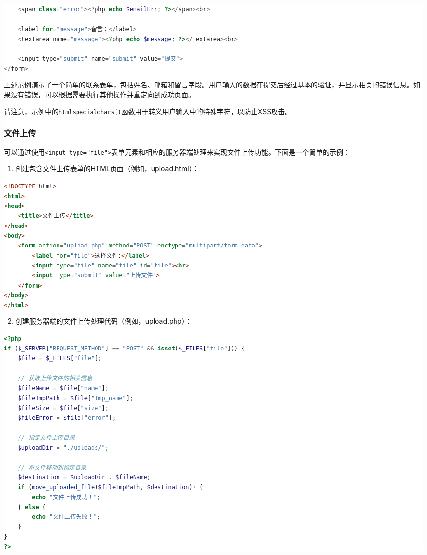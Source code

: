    ```php
       <span class="error"><?php echo $emailErr; ?></span><br>

       <label for="message">留言：</label>
       <textarea name="message"><?php echo $message; ?></textarea><br>

       <input type="submit" name="submit" value="提交">
   </form>
   ```

   上述示例演示了一个简单的联系表单，包括姓名、邮箱和留言字段。用户输入的数据在提交后经过基本的验证，并显示相关的错误信息。如果没有错误，可以根据需要执行其他操作并重定向到成功页面。

   请注意，示例中的`htmlspecialchars()`函数用于转义用户输入中的特殊字符，以防止XSS攻击。

### 文件上传

   可以通过使用`<input type="file">`表单元素和相应的服务器端处理来实现文件上传功能。下面是一个简单的示例：

   1. 创建包含文件上传表单的HTML页面（例如，upload.html）：

   ```html
   <!DOCTYPE html>
   <html>
   <head>
       <title>文件上传</title>
   </head>
   <body>
       <form action="upload.php" method="POST" enctype="multipart/form-data">
           <label for="file">选择文件:</label>
           <input type="file" name="file" id="file"><br>
           <input type="submit" value="上传文件">
       </form>
   </body>
   </html>
   ```

   2. 创建服务器端的文件上传处理代码（例如，upload.php）：

   ```php
   <?php
   if ($_SERVER["REQUEST_METHOD"] == "POST" && isset($_FILES["file"])) {
       $file = $_FILES["file"];

       // 获取上传文件的相关信息
       $fileName = $file["name"];
       $fileTmpPath = $file["tmp_name"];
       $fileSize = $file["size"];
       $fileError = $file["error"];

       // 指定文件上传目录
       $uploadDir = "./uploads/";

       // 将文件移动到指定目录
       $destination = $uploadDir . $fileName;
       if (move_uploaded_file($fileTmpPath, $destination)) {
           echo "文件上传成功！";
       } else {
           echo "文件上传失败！";
       }
   }
   ?>
   ```
